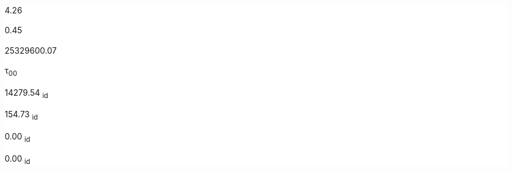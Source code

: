 </td>

<td style=" padding:0.2cm; text-align:left; vertical-align:top; padding-top:0.1cm; padding-bottom:0.1cm; text-align:left;" colspan="4">

4.26

</td>

<td style=" padding:0.2cm; text-align:left; vertical-align:top; padding-top:0.1cm; padding-bottom:0.1cm; text-align:left;" colspan="4">

0.45

</td>

<td style=" padding:0.2cm; text-align:left; vertical-align:top; padding-top:0.1cm; padding-bottom:0.1cm; text-align:left;" colspan="4">

25329600.07

</td>

<tr>

<td style=" padding:0.2cm; text-align:left; vertical-align:top; text-align:left; padding-top:0.1cm; padding-bottom:0.1cm;">

τ<sub>00</sub>

</td>

<td style=" padding:0.2cm; text-align:left; vertical-align:top; padding-top:0.1cm; padding-bottom:0.1cm; text-align:left;" colspan="4">

14279.54
<sub>id</sub>

</td>

<td style=" padding:0.2cm; text-align:left; vertical-align:top; padding-top:0.1cm; padding-bottom:0.1cm; text-align:left;" colspan="4">

154.73
<sub>id</sub>

</td>

<td style=" padding:0.2cm; text-align:left; vertical-align:top; padding-top:0.1cm; padding-bottom:0.1cm; text-align:left;" colspan="4">

0.00
<sub>id</sub>

</td>

<td style=" padding:0.2cm; text-align:left; vertical-align:top; padding-top:0.1cm; padding-bottom:0.1cm; text-align:left;" colspan="4">

0.00
<sub>id</sub>
